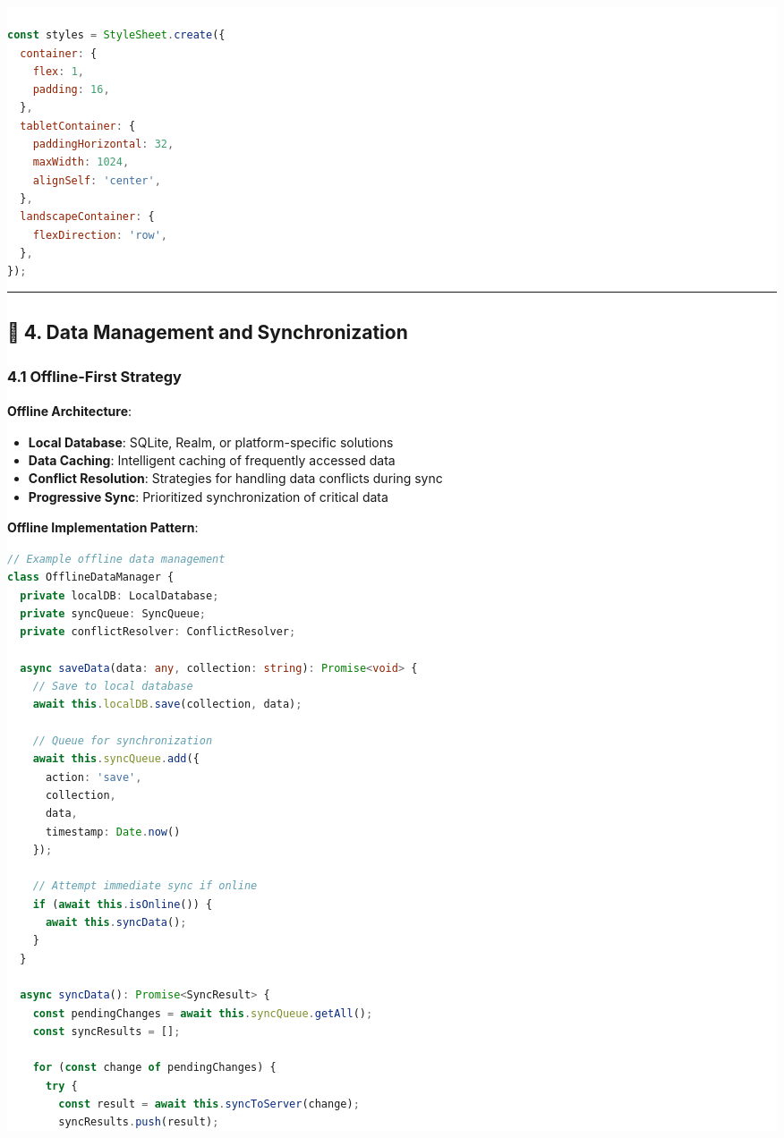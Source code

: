 ```jsx

const styles = StyleSheet.create({
  container: {
    flex: 1,
    padding: 16,
  },
  tabletContainer: {
    paddingHorizontal: 32,
    maxWidth: 1024,
    alignSelf: 'center',
  },
  landscapeContainer: {
    flexDirection: 'row',
  },
});
```

---

## 🔄 **4. Data Management and Synchronization**

### **4.1 Offline-First Strategy**

**Offline Architecture**:
- **Local Database**: SQLite, Realm, or platform-specific solutions
- **Data Caching**: Intelligent caching of frequently accessed data
- **Conflict Resolution**: Strategies for handling data conflicts during sync
- **Progressive Sync**: Prioritized synchronization of critical data

**Offline Implementation Pattern**:
```typescript
// Example offline data management
class OfflineDataManager {
  private localDB: LocalDatabase;
  private syncQueue: SyncQueue;
  private conflictResolver: ConflictResolver;

  async saveData(data: any, collection: string): Promise<void> {
    // Save to local database
    await this.localDB.save(collection, data);
    
    // Queue for synchronization
    await this.syncQueue.add({
      action: 'save',
      collection,
      data,
      timestamp: Date.now()
    });
    
    // Attempt immediate sync if online
    if (await this.isOnline()) {
      await this.syncData();
    }
  }

  async syncData(): Promise<SyncResult> {
    const pendingChanges = await this.syncQueue.getAll();
    const syncResults = [];

    for (const change of pendingChanges) {
      try {
        const result = await this.syncToServer(change);
        syncResults.push(result);
```
